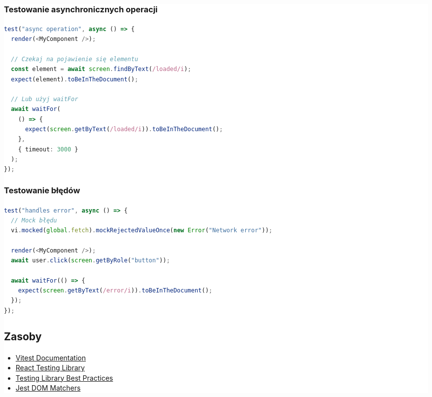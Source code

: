 ### Testowanie asynchronicznych operacji

```typescript
test("async operation", async () => {
  render(<MyComponent />);

  // Czekaj na pojawienie się elementu
  const element = await screen.findByText(/loaded/i);
  expect(element).toBeInTheDocument();

  // Lub użyj waitFor
  await waitFor(
    () => {
      expect(screen.getByText(/loaded/i)).toBeInTheDocument();
    },
    { timeout: 3000 }
  );
});
```

### Testowanie błędów

```typescript
test("handles error", async () => {
  // Mock błędu
  vi.mocked(global.fetch).mockRejectedValueOnce(new Error("Network error"));

  render(<MyComponent />);
  await user.click(screen.getByRole("button"));

  await waitFor(() => {
    expect(screen.getByText(/error/i)).toBeInTheDocument();
  });
});
```

## Zasoby

- [Vitest Documentation](https://vitest.dev/)
- [React Testing Library](https://testing-library.com/react)
- [Testing Library Best Practices](https://kentcdodds.com/blog/common-mistakes-with-react-testing-library)
- [Jest DOM Matchers](https://github.com/testing-library/jest-dom)
